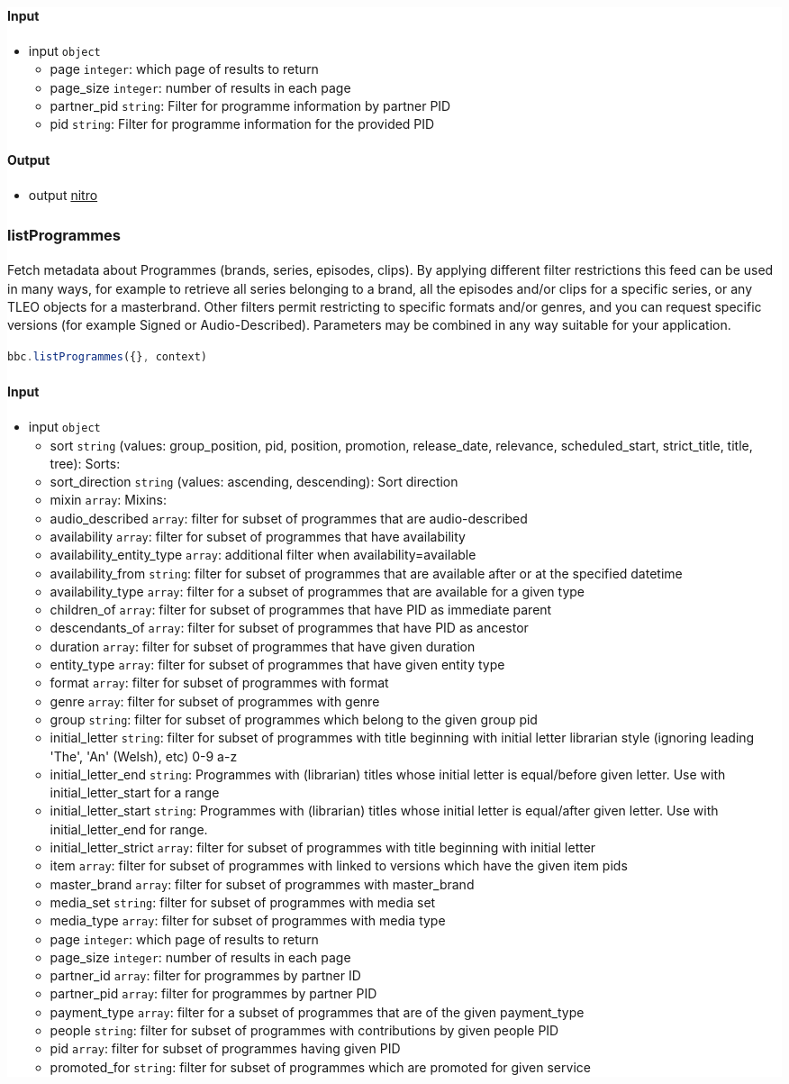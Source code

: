 #### Input
* input `object`
  * page `integer`: which page of results to return
  * page_size `integer`: number of results in each page
  * partner_pid `string`: Filter for programme information by partner PID
  * pid `string`: Filter for programme information for the provided PID

#### Output
* output [nitro](#nitro)

### listProgrammes
Fetch metadata about Programmes (brands, series, episodes, clips). By applying different filter restrictions this feed can be used in many ways, for example to retrieve all series belonging to a brand, all the episodes and/or clips for a specific series, or any TLEO objects for a masterbrand. Other filters permit restricting to specific formats and/or genres, and you can request specific versions (for example Signed or Audio-Described). Parameters may be combined in any way suitable for your application.


```js
bbc.listProgrammes({}, context)
```

#### Input
* input `object`
  * sort `string` (values: group_position, pid, position, promotion, release_date, relevance, scheduled_start, strict_title, title, tree): Sorts:
  * sort_direction `string` (values: ascending, descending): Sort direction
  * mixin `array`: Mixins:
  * audio_described `array`: filter for subset of programmes that are audio-described
  * availability `array`: filter for subset of programmes that have availability
  * availability_entity_type `array`: additional filter when availability=available
  * availability_from `string`: filter for subset of programmes that are available after or at the specified datetime
  * availability_type `array`: filter for a subset of programmes that are available for a given type
  * children_of `array`: filter for subset of programmes that have PID as immediate parent
  * descendants_of `array`: filter for subset of programmes that have PID as ancestor
  * duration `array`: filter for subset of programmes that have given duration
  * entity_type `array`: filter for subset of programmes that have given entity type
  * format `array`: filter for subset of programmes with format
  * genre `array`: filter for subset of programmes with genre
  * group `string`: filter for subset of programmes which belong to the given group pid
  * initial_letter `string`: filter for subset of programmes with title beginning with initial letter librarian style (ignoring leading 'The', 'An' (Welsh), etc) 0-9 a-z
  * initial_letter_end `string`: Programmes with (librarian) titles whose initial letter is equal/before given letter. Use with initial_letter_start for a range
  * initial_letter_start `string`: Programmes with (librarian) titles whose initial letter is equal/after given letter. Use with initial_letter_end for range.
  * initial_letter_strict `array`: filter for subset of programmes with title beginning with initial letter
  * item `array`: filter for subset of programmes with linked to versions which have the given item pids
  * master_brand `array`: filter for subset of programmes with master_brand
  * media_set `string`: filter for subset of programmes with media set
  * media_type `array`: filter for subset of programmes with media type
  * page `integer`: which page of results to return
  * page_size `integer`: number of results in each page
  * partner_id `array`: filter for programmes by partner ID
  * partner_pid `array`: filter for programmes by partner PID
  * payment_type `array`: filter for a subset of programmes that are of the given payment_type
  * people `string`: filter for subset of programmes with contributions by given people PID
  * pid `array`: filter for subset of programmes having given PID
  * promoted_for `string`: filter for subset of programmes which are promoted for given service